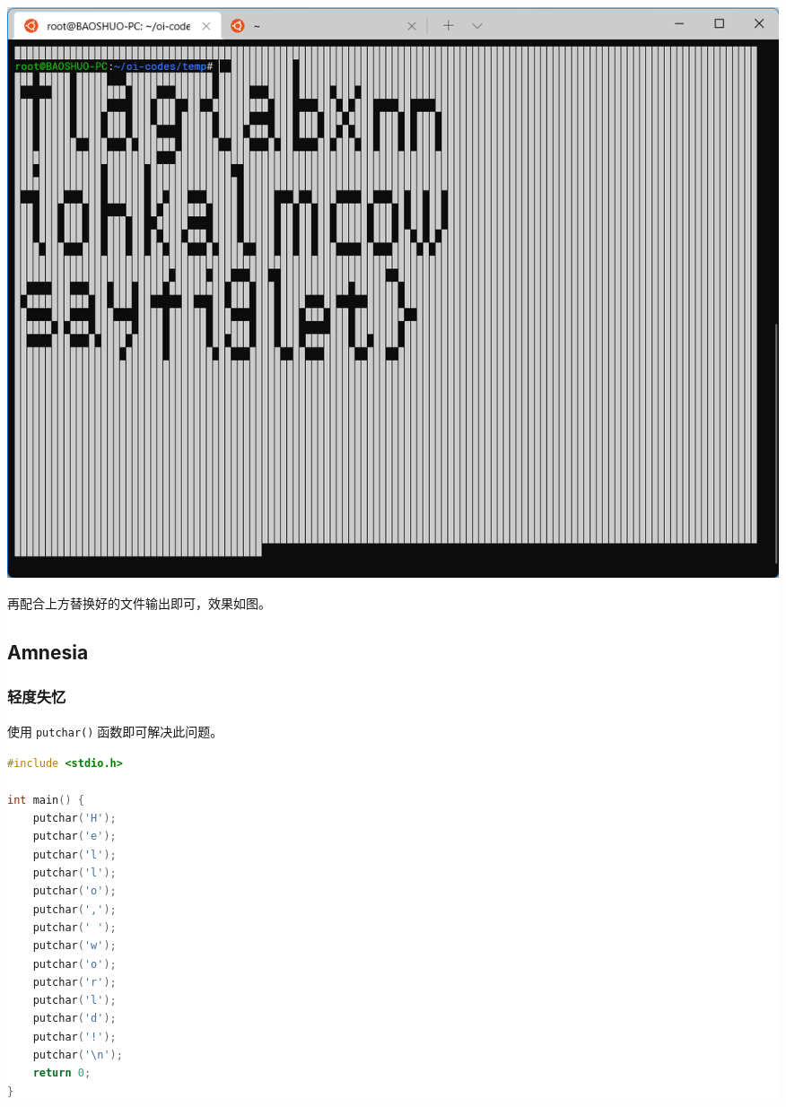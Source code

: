 ![](images/mniZ4Qch5rHCxWI.png)

再配合上方替换好的文件输出即可，效果如图。

## Amnesia

### 轻度失忆

使用 `putchar()` 函数即可解决此问题。

```cpp
#include <stdio.h>

int main() {
    putchar('H');
    putchar('e');
    putchar('l');
    putchar('l');
    putchar('o');
    putchar(',');
    putchar(' ');
    putchar('w');
    putchar('o');
    putchar('r');
    putchar('l');
    putchar('d');
    putchar('!');
    putchar('\n');
    return 0;
}
```
